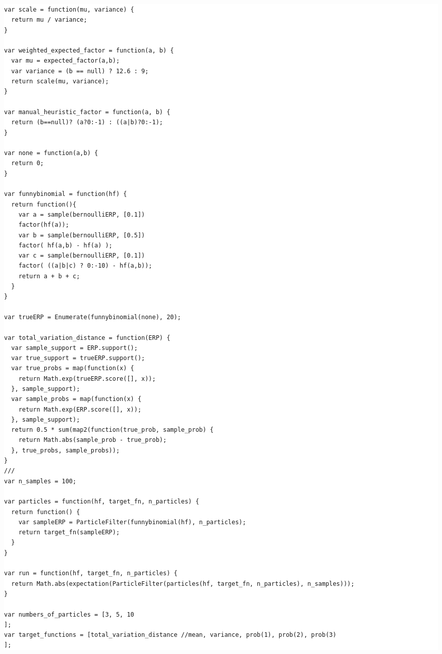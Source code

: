 ~~~
var scale = function(mu, variance) {
  return mu / variance;
}

var weighted_expected_factor = function(a, b) {
  var mu = expected_factor(a,b);
  var variance = (b == null) ? 12.6 : 9;
  return scale(mu, variance);
}

var manual_heuristic_factor = function(a, b) {
  return (b==null)? (a?0:-1) : ((a|b)?0:-1);
}

var none = function(a,b) {
  return 0;
}

var funnybinomial = function(hf) {
  return function(){
    var a = sample(bernoulliERP, [0.1])
    factor(hf(a));
    var b = sample(bernoulliERP, [0.5])
    factor( hf(a,b) - hf(a) );
    var c = sample(bernoulliERP, [0.1])
    factor( ((a|b|c) ? 0:-10) - hf(a,b));
    return a + b + c;
  }
}

var trueERP = Enumerate(funnybinomial(none), 20);

var total_variation_distance = function(ERP) {
  var sample_support = ERP.support();
  var true_support = trueERP.support();
  var true_probs = map(function(x) {
    return Math.exp(trueERP.score([], x));
  }, sample_support);
  var sample_probs = map(function(x) {
    return Math.exp(ERP.score([], x));
  }, sample_support);
  return 0.5 * sum(map2(function(true_prob, sample_prob) {
    return Math.abs(sample_prob - true_prob);
  }, true_probs, sample_probs));
}
///
var n_samples = 100;

var particles = function(hf, target_fn, n_particles) {
  return function() {
    var sampleERP = ParticleFilter(funnybinomial(hf), n_particles);
    return target_fn(sampleERP);
  }
}

var run = function(hf, target_fn, n_particles) {
  return Math.abs(expectation(ParticleFilter(particles(hf, target_fn, n_particles), n_samples)));
}

var numbers_of_particles = [3, 5, 10
];
var target_functions = [total_variation_distance //mean, variance, prob(1), prob(2), prob(3)
];
~~~